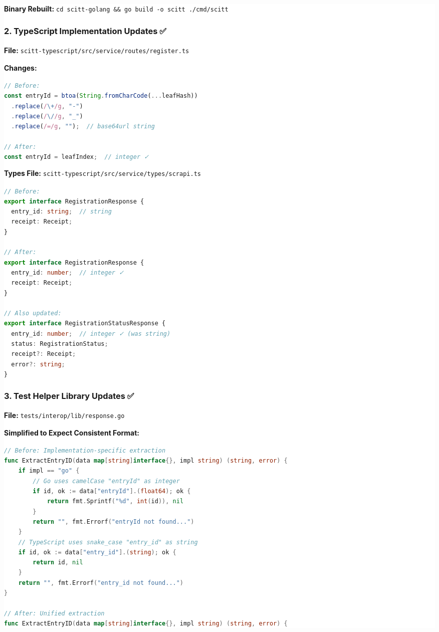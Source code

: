 **Binary Rebuilt:** `cd scitt-golang && go build -o scitt ./cmd/scitt`

### 2. TypeScript Implementation Updates ✅

**File:** `scitt-typescript/src/service/routes/register.ts`

**Changes:**
```typescript
// Before:
const entryId = btoa(String.fromCharCode(...leafHash))
  .replace(/\+/g, "-")
  .replace(/\//g, "_")
  .replace(/=/g, "");  // base64url string

// After:
const entryId = leafIndex;  // integer ✓
```

**Types File:** `scitt-typescript/src/service/types/scrapi.ts`

```typescript
// Before:
export interface RegistrationResponse {
  entry_id: string;  // string
  receipt: Receipt;
}

// After:
export interface RegistrationResponse {
  entry_id: number;  // integer ✓
  receipt: Receipt;
}

// Also updated:
export interface RegistrationStatusResponse {
  entry_id: number;  // integer ✓ (was string)
  status: RegistrationStatus;
  receipt?: Receipt;
  error?: string;
}
```

### 3. Test Helper Library Updates ✅

**File:** `tests/interop/lib/response.go`

**Simplified to Expect Consistent Format:**

```go
// Before: Implementation-specific extraction
func ExtractEntryID(data map[string]interface{}, impl string) (string, error) {
	if impl == "go" {
		// Go uses camelCase "entryId" as integer
		if id, ok := data["entryId"].(float64); ok {
			return fmt.Sprintf("%d", int(id)), nil
		}
		return "", fmt.Errorf("entryId not found...")
	}
	// TypeScript uses snake_case "entry_id" as string
	if id, ok := data["entry_id"].(string); ok {
		return id, nil
	}
	return "", fmt.Errorf("entry_id not found...")
}

// After: Unified extraction
func ExtractEntryID(data map[string]interface{}, impl string) (string, error) {
```